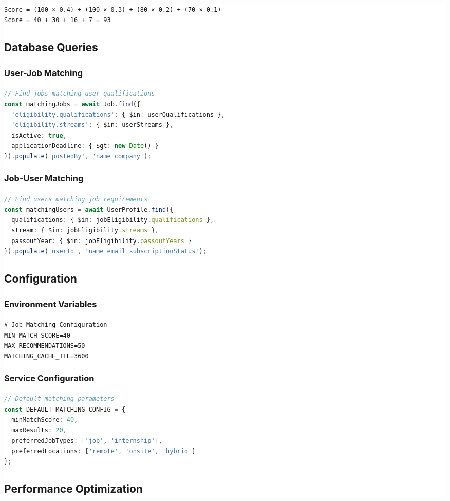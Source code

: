 ```
Score = (100 × 0.4) + (100 × 0.3) + (80 × 0.2) + (70 × 0.1)
Score = 40 + 30 + 16 + 7 = 93
```

## Database Queries

### User-Job Matching
```typescript
// Find jobs matching user qualifications
const matchingJobs = await Job.find({
  'eligibility.qualifications': { $in: userQualifications },
  'eligibility.streams': { $in: userStreams },
  isActive: true,
  applicationDeadline: { $gt: new Date() }
}).populate('postedBy', 'name company');
```

### Job-User Matching
```typescript
// Find users matching job requirements
const matchingUsers = await UserProfile.find({
  qualifications: { $in: jobEligibility.qualifications },
  stream: { $in: jobEligibility.streams },
  passoutYear: { $in: jobEligibility.passoutYears }
}).populate('userId', 'name email subscriptionStatus');
```

## Configuration

### Environment Variables
```env
# Job Matching Configuration
MIN_MATCH_SCORE=40
MAX_RECOMMENDATIONS=50
MATCHING_CACHE_TTL=3600
```

### Service Configuration
```typescript
// Default matching parameters
const DEFAULT_MATCHING_CONFIG = {
  minMatchScore: 40,
  maxResults: 20,
  preferredJobTypes: ['job', 'internship'],
  preferredLocations: ['remote', 'onsite', 'hybrid']
};
```

## Performance Optimization
